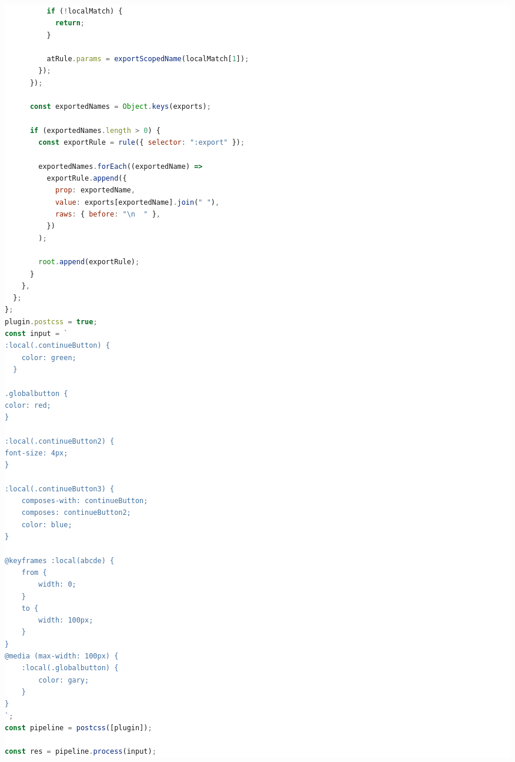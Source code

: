 ```js
          if (!localMatch) {
            return;
          }

          atRule.params = exportScopedName(localMatch[1]);
        });
      });

      const exportedNames = Object.keys(exports);

      if (exportedNames.length > 0) {
        const exportRule = rule({ selector: ":export" });

        exportedNames.forEach((exportedName) =>
          exportRule.append({
            prop: exportedName,
            value: exports[exportedName].join(" "),
            raws: { before: "\n  " },
          })
        );

        root.append(exportRule);
      }
    },
  };
};
plugin.postcss = true;
const input = `
:local(.continueButton) {
    color: green;
  }
  
.globalbutton {
color: red;
}

:local(.continueButton2) {
font-size: 4px;
}

:local(.continueButton3) {
    composes-with: continueButton;
    composes: continueButton2;
    color: blue;
}

@keyframes :local(abcde) {
    from {
        width: 0;
    }
    to {
        width: 100px;
    }
}
@media (max-width: 100px) {
    :local(.globalbutton) {
        color: gary;
    }
}
`;
const pipeline = postcss([plugin]);

const res = pipeline.process(input);
```